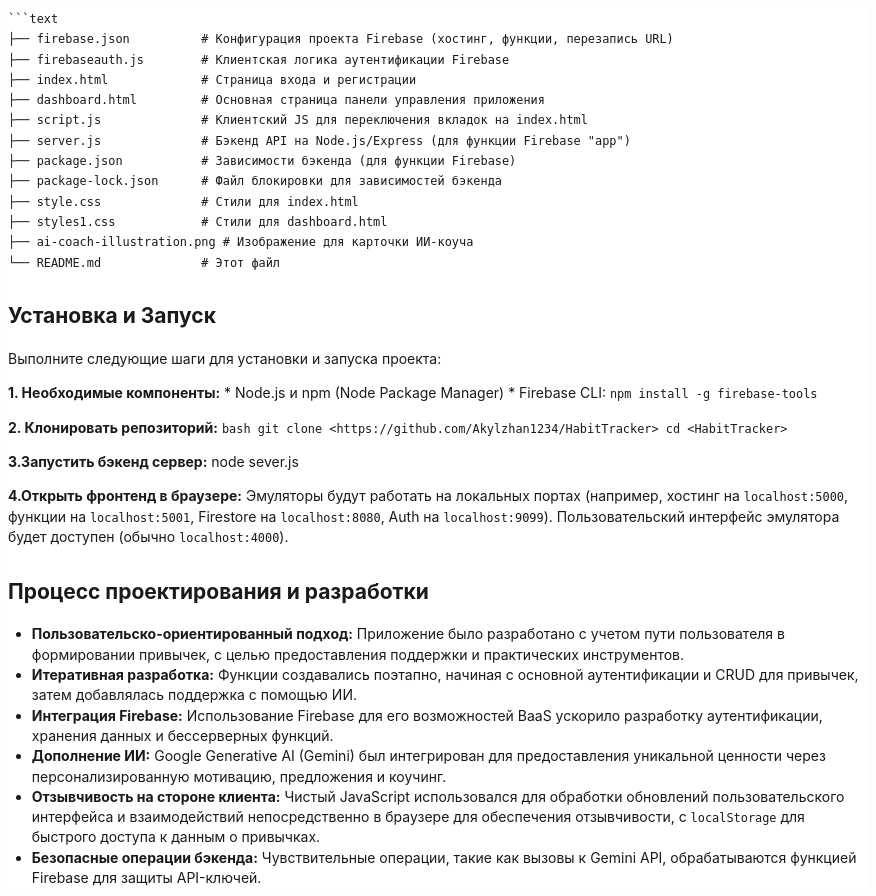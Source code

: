 ```text
```text
├── firebase.json          # Конфигурация проекта Firebase (хостинг, функции, перезапись URL)
├── firebaseauth.js        # Клиентская логика аутентификации Firebase
├── index.html             # Страница входа и регистрации
├── dashboard.html         # Основная страница панели управления приложения
├── script.js              # Клиентский JS для переключения вкладок на index.html
├── server.js              # Бэкенд API на Node.js/Express (для функции Firebase "app")
├── package.json           # Зависимости бэкенда (для функции Firebase)
├── package-lock.json      # Файл блокировки для зависимостей бэкенда
├── style.css              # Стили для index.html
├── styles1.css            # Стили для dashboard.html
├── ai-coach-illustration.png # Изображение для карточки ИИ-коуча
└── README.md              # Этот файл
```

## Установка и Запуск
Выполните следующие шаги для установки и запуска проекта:

**1. Необходимые компоненты:**
    *   Node.js и npm (Node Package Manager)
    *   Firebase CLI: `npm install -g firebase-tools`

**2. Клонировать репозиторий:**
    ```bash
    git clone <https://github.com/Akylzhan1234/HabitTracker>
    cd <HabitTracker>
    ```
    
**3.Запустить бэкенд сервер:**
    node sever.js

**4.Открыть фронтенд в браузере:**
Эмуляторы будут работать на локальных портах (например, хостинг на `localhost:5000`, функции на `localhost:5001`, Firestore на `localhost:8080`, Auth на `localhost:9099`). Пользовательский интерфейс эмулятора будет доступен (обычно `localhost:4000`).

## Процесс проектирования и разработки

*   **Пользовательско-ориентированный подход:** Приложение было разработано с учетом пути пользователя в формировании привычек, с целью предоставления поддержки и практических инструментов.
*   **Итеративная разработка:** Функции создавались поэтапно, начиная с основной аутентификации и CRUD для привычек, затем добавлялась поддержка с помощью ИИ.
*   **Интеграция Firebase:** Использование Firebase для его возможностей BaaS ускорило разработку аутентификации, хранения данных и бессерверных функций.
*   **Дополнение ИИ:** Google Generative AI (Gemini) был интегрирован для предоставления уникальной ценности через персонализированную мотивацию, предложения и коучинг.
*   **Отзывчивость на стороне клиента:** Чистый JavaScript использовался для обработки обновлений пользовательского интерфейса и взаимодействий непосредственно в браузере для обеспечения отзывчивости, с `localStorage` для быстрого доступа к данным о привычках.
*   **Безопасные операции бэкенда:** Чувствительные операции, такие как вызовы к Gemini API, обрабатываются функцией Firebase для защиты API-ключей.
